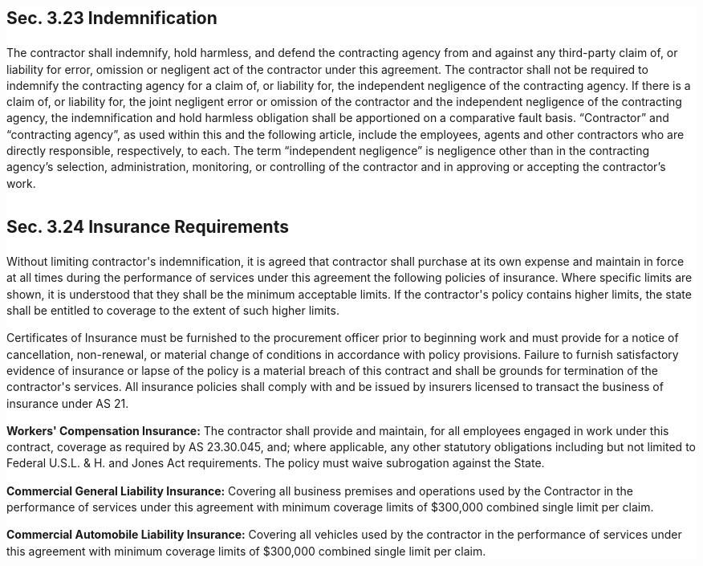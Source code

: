 ## Sec. 3.23 Indemnification

The contractor shall indemnify, hold harmless, and defend the
contracting agency from and against any third-party claim of, or
liability for error, omission or negligent act of the contractor under
this agreement. The contractor shall not be required to indemnify the
contracting agency for a claim of, or liability for, the independent
negligence of the contracting agency. If there is a claim of, or
liability for, the joint negligent error or omission of the contractor
and the independent negligence of the contracting agency, the
indemnification and hold harmless obligation shall be apportioned on a
comparative fault basis. “Contractor” and “contracting agency”, as used
within this and the following article, include the employees, agents and
other contractors who are directly responsible, respectively, to each.
The term “independent negligence” is negligence other than in the
contracting agency’s selection, administration, monitoring, or
controlling of the contractor and in approving or accepting the
contractor’s work.

## Sec. 3.24 Insurance Requirements

Without limiting contractor's indemnification, it is agreed that
contractor shall purchase at its own expense and maintain in force at
all times during the performance of services under this agreement the
following policies of insurance. Where specific limits are shown, it is
understood that they shall be the minimum acceptable limits. If the
contractor's policy contains higher limits, the state shall be entitled
to coverage to the extent of such higher limits.

Certificates of Insurance must be furnished to the procurement officer
prior to beginning work and must provide for a notice of cancellation,
non-renewal, or material change of conditions in accordance with policy
provisions. Failure to furnish satisfactory evidence of insurance or
lapse of the policy is a material breach of this contract and shall be
grounds for termination of the contractor's services. All insurance
policies shall comply with and be issued by insurers licensed to
transact the business of insurance under AS 21.

**Workers' Compensation Insurance:** The contractor shall provide and maintain, for all employees engaged in work under this contract, coverage as required by AS 23.30.045, and; where applicable, any other
statutory obligations including but not limited to Federal U.S.L. & H.
and Jones Act requirements. The policy must waive subrogation against
the State.

**Commercial General Liability Insurance:** Covering all business premises and operations used by the Contractor in the performance of services under this agreement with minimum coverage limits of \$300,000
combined single limit per claim.

**Commercial Automobile Liability Insurance:**  Covering all vehicles used by the contractor in the performance of services under this agreement with minimum coverage limits of \$300,000 combined single limit per claim.
